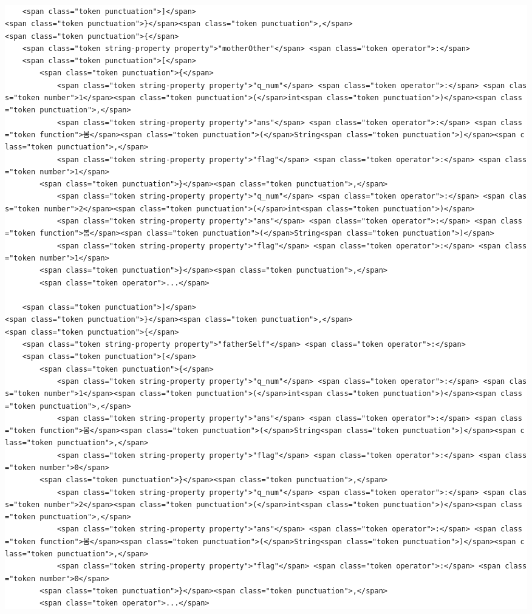 		<span class="token punctuation">]</span>
	<span class="token punctuation">}</span><span class="token punctuation">,</span>
	<span class="token punctuation">{</span>
		<span class="token string-property property">"motherOther"</span> <span class="token operator">:</span> 
		<span class="token punctuation">[</span>
			<span class="token punctuation">{</span>
				<span class="token string-property property">"q_num"</span> <span class="token operator">:</span> <span class="token number">1</span><span class="token punctuation">(</span>int<span class="token punctuation">)</span><span class="token punctuation">,</span>
				<span class="token string-property property">"ans"</span> <span class="token operator">:</span> <span class="token function">봄</span><span class="token punctuation">(</span>String<span class="token punctuation">)</span><span class="token punctuation">,</span>
				<span class="token string-property property">"flag"</span> <span class="token operator">:</span> <span class="token number">1</span>
			<span class="token punctuation">}</span><span class="token punctuation">,</span>
				<span class="token string-property property">"q_num"</span> <span class="token operator">:</span> <span class="token number">2</span><span class="token punctuation">(</span>int<span class="token punctuation">)</span>
				<span class="token string-property property">"ans"</span> <span class="token operator">:</span> <span class="token function">봄</span><span class="token punctuation">(</span>String<span class="token punctuation">)</span>
				<span class="token string-property property">"flag"</span> <span class="token operator">:</span> <span class="token number">1</span>
			<span class="token punctuation">}</span><span class="token punctuation">,</span>
			<span class="token operator">...</span>
			
		<span class="token punctuation">]</span>
	<span class="token punctuation">}</span><span class="token punctuation">,</span>
	<span class="token punctuation">{</span>
		<span class="token string-property property">"fatherSelf"</span> <span class="token operator">:</span> 
		<span class="token punctuation">[</span>
			<span class="token punctuation">{</span>
				<span class="token string-property property">"q_num"</span> <span class="token operator">:</span> <span class="token number">1</span><span class="token punctuation">(</span>int<span class="token punctuation">)</span><span class="token punctuation">,</span>
				<span class="token string-property property">"ans"</span> <span class="token operator">:</span> <span class="token function">봄</span><span class="token punctuation">(</span>String<span class="token punctuation">)</span><span class="token punctuation">,</span>
				<span class="token string-property property">"flag"</span> <span class="token operator">:</span> <span class="token number">0</span>
			<span class="token punctuation">}</span><span class="token punctuation">,</span>
				<span class="token string-property property">"q_num"</span> <span class="token operator">:</span> <span class="token number">2</span><span class="token punctuation">(</span>int<span class="token punctuation">)</span><span class="token punctuation">,</span>
				<span class="token string-property property">"ans"</span> <span class="token operator">:</span> <span class="token function">봄</span><span class="token punctuation">(</span>String<span class="token punctuation">)</span><span class="token punctuation">,</span>
				<span class="token string-property property">"flag"</span> <span class="token operator">:</span> <span class="token number">0</span>
			<span class="token punctuation">}</span><span class="token punctuation">,</span>
			<span class="token operator">...</span>
			